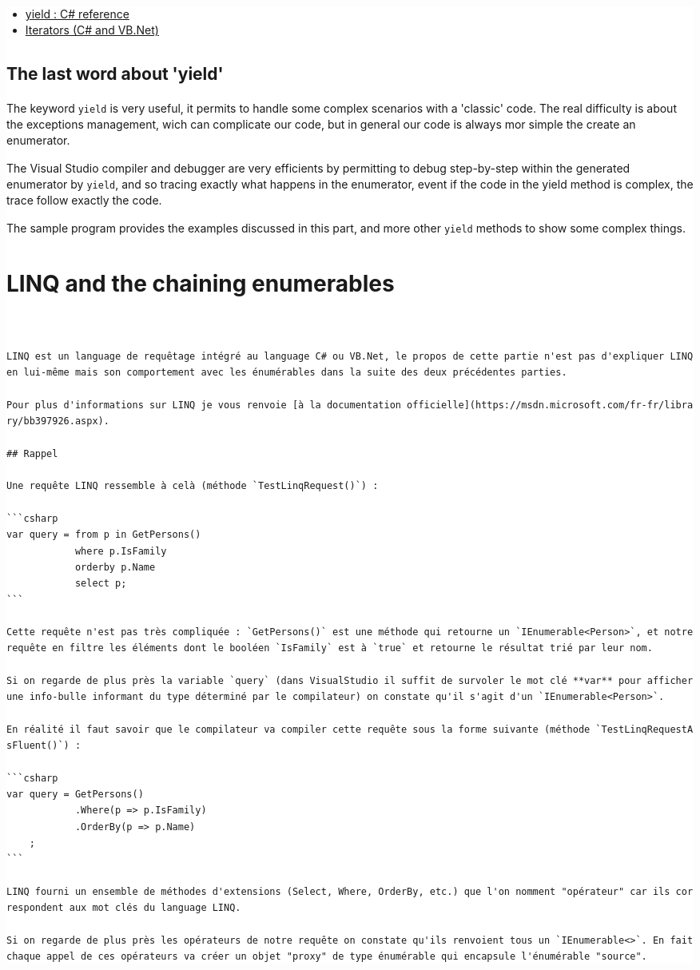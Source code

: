 - [yield : C# reference](https://msdn.microsoft.com/en-us/library/9k7k7cf0.aspx)
- [Iterators (C# and VB.Net)](https://msdn.microsoft.com/en-us/library/dscyy5s0.aspx)

## The last word about 'yield'

The keyword `yield` is very useful, it permits to handle some complex scenarios with a 'classic' code. The real difficulty is about the exceptions management, wich can complicate our code, but in general our code is always mor simple the create an enumerator.

The Visual Studio compiler and debugger are very efficients by permitting to debug step-by-step within the generated enumerator by `yield`, and so tracing exactly what happens in the enumerator, event if the code in the yield method is complex, the trace follow exactly the code.  

The sample program provides the examples discussed in this part, and more other `yield` methods to show some complex things.

# LINQ and the chaining enumerables



~~~ TO TRANSLATE


LINQ est un language de requêtage intégré au language C# ou VB.Net, le propos de cette partie n'est pas d'expliquer LINQ en lui-même mais son comportement avec les énumérables dans la suite des deux précédentes parties.

Pour plus d'informations sur LINQ je vous renvoie [à la documentation officielle](https://msdn.microsoft.com/fr-fr/library/bb397926.aspx).

## Rappel

Une requête LINQ ressemble à celà (méthode `TestLinqRequest()`) :

```csharp
var query = from p in GetPersons()
            where p.IsFamily
            orderby p.Name
            select p;
```

Cette requête n'est pas très compliquée : `GetPersons()` est une méthode qui retourne un `IEnumerable<Person>`, et notre requête en filtre les éléments dont le booléen `IsFamily` est à `true` et retourne le résultat trié par leur nom.

Si on regarde de plus près la variable `query` (dans VisualStudio il suffit de survoler le mot clé **var** pour afficher une info-bulle informant du type déterminé par le compilateur) on constate qu'il s'agit d'un `IEnumerable<Person>`.

En réalité il faut savoir que le compilateur va compiler cette requête sous la forme suivante (méthode `TestLinqRequestAsFluent()`) :

```csharp
var query = GetPersons()
            .Where(p => p.IsFamily)
            .OrderBy(p => p.Name)
    ;
```

LINQ fourni un ensemble de méthodes d'extensions (Select, Where, OrderBy, etc.) que l'on nomment "opérateur" car ils correspondent aux mot clés du language LINQ.

Si on regarde de plus près les opérateurs de notre requête on constate qu'ils renvoient tous un `IEnumerable<>`. En fait chaque appel de ces opérateurs va créer un objet "proxy" de type énumérable qui encapsule l'énumérable "source".
~~~